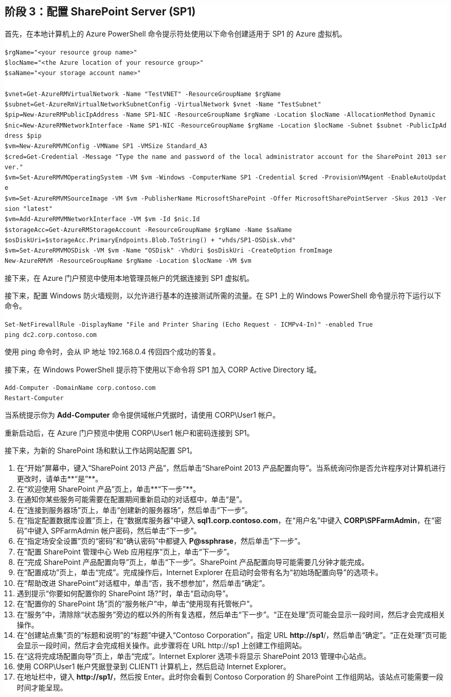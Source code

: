 ## 阶段 3：配置 SharePoint Server (SP1)

首先，在本地计算机上的 Azure PowerShell 命令提示符处使用以下命令创建适用于 SP1 的 Azure 虚拟机。

	$rgName="<your resource group name>"
	$locName="<the Azure location of your resource group>"
	$saName="<your storage account name>"
	
	$vnet=Get-AzureRMVirtualNetwork -Name "TestVNET" -ResourceGroupName $rgName
	$subnet=Get-AzureRmVirtualNetworkSubnetConfig -VirtualNetwork $vnet -Name "TestSubnet"
	$pip=New-AzureRMPublicIpAddress -Name SP1-NIC -ResourceGroupName $rgName -Location $locName -AllocationMethod Dynamic
	$nic=New-AzureRMNetworkInterface -Name SP1-NIC -ResourceGroupName $rgName -Location $locName -Subnet $subnet -PublicIpAddress $pip
	$vm=New-AzureRMVMConfig -VMName SP1 -VMSize Standard_A3
	$cred=Get-Credential -Message "Type the name and password of the local administrator account for the SharePoint 2013 server." 
	$vm=Set-AzureRMVMOperatingSystem -VM $vm -Windows -ComputerName SP1 -Credential $cred -ProvisionVMAgent -EnableAutoUpdate
	$vm=Set-AzureRMVMSourceImage -VM $vm -PublisherName MicrosoftSharePoint -Offer MicrosoftSharePointServer -Skus 2013 -Version "latest"
	$vm=Add-AzureRMVMNetworkInterface -VM $vm -Id $nic.Id
	$storageAcc=Get-AzureRMStorageAccount -ResourceGroupName $rgName -Name $saName
	$osDiskUri=$storageAcc.PrimaryEndpoints.Blob.ToString() + "vhds/SP1-OSDisk.vhd"
	$vm=Set-AzureRMVMOSDisk -VM $vm -Name "OSDisk" -VhdUri $osDiskUri -CreateOption fromImage
	New-AzureRMVM -ResourceGroupName $rgName -Location $locName -VM $vm

接下来，在 Azure 门户预览中使用本地管理员帐户的凭据连接到 SP1 虚拟机。

接下来，配置 Windows 防火墙规则，以允许进行基本的连接测试所需的流量。在 SP1 上的 Windows PowerShell 命令提示符下运行以下命令。

	Set-NetFirewallRule -DisplayName "File and Printer Sharing (Echo Request - ICMPv4-In)" -enabled True
	ping dc2.corp.contoso.com

使用 ping 命令时，会从 IP 地址 192.168.0.4 传回四个成功的答复。

接下来，在 Windows PowerShell 提示符下使用以下命令将 SP1 加入 CORP Active Directory 域。

	Add-Computer -DomainName corp.contoso.com
	Restart-Computer

当系统提示你为 **Add-Computer** 命令提供域帐户凭据时，请使用 CORP\\User1 帐户。

重新启动后，在 Azure 门户预览中使用 CORP\\User1 帐户和密码连接到 SP1。

接下来，为新的 SharePoint 场和默认工作站网站配置 SP1。

1.	在“开始”屏幕中，键入“SharePoint 2013 产品”，然后单击“SharePoint 2013 产品配置向导”。当系统询问你是否允许程序对计算机进行更改时，请单击**“是”**。
2.	在“欢迎使用 SharePoint 产品”页上，单击**“下一步”**。 
3.	在通知你某些服务可能需要在配置期间重新启动的对话框中，单击“是”。
4.	在“连接到服务器场”页上，单击“创建新的服务器场”，然后单击“下一步”。
5.	在“指定配置数据库设置”页上，在“数据库服务器”中键入 **sql1.corp.contoso.com**，在“用户名”中键入 **CORP\\SPFarmAdmin**，在“密码”中键入 SPFarmAdmin 帐户密码，然后单击“下一步”。
6.	在“指定场安全设置”页的“密码”和“确认密码”中都键入 **P@ssphrase**，然后单击“下一步”。
7.	在“配置 SharePoint 管理中心 Web 应用程序”页上，单击“下一步”。
8.	在“完成 SharePoint 产品配置向导”页上，单击“下一步”。SharePoint 产品配置向导可能需要几分钟才能完成。
9.	在“配置成功”页上，单击“完成”。完成操作后，Internet Explorer 在启动时会带有名为“初始场配置向导”的选项卡。
10.	在“帮助改进 SharePoint”对话框中，单击“否，我不想参加”，然后单击“确定”。
11.	遇到提示“你要如何配置你的 SharePoint 场?”时，单击“启动向导”。
12.	在“配置你的 SharePoint 场”页的“服务帐户”中，单击“使用现有托管帐户”。
13.	在“服务”中，清除除“状态服务”旁边的框以外的所有复选框，然后单击“下一步”。“正在处理”页可能会显示一段时间，然后才会完成相关操作。
14.	在“创建站点集”页的“标题和说明”的“标题”中键入“Contoso Corporation”，指定 URL **http://sp1**/，然后单击“确定”。“正在处理”页可能会显示一段时间，然后才会完成相关操作。此步骤将在 URL http://sp1 上创建工作组网站。
15.	在“这将完成场配置向导”页上，单击“完成”。Internet Explorer 选项卡将显示 SharePoint 2013 管理中心站点。
16.	使用 CORP\\User1 帐户凭据登录到 CLIENT1 计算机上，然后启动 Internet Explorer。
17.	在地址栏中，键入 **http://sp1/**，然后按 Enter。此时你会看到 Contoso Corporation 的 SharePoint 工作组网站。该站点可能需要一段时间才能呈现。
